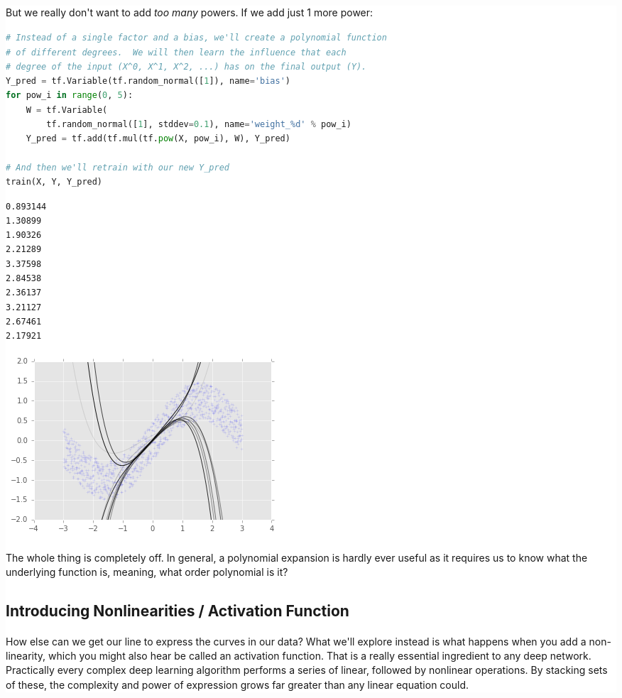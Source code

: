 
But we really don't want to add *too many* powers.  If we add just 1 more power:


```python
# Instead of a single factor and a bias, we'll create a polynomial function
# of different degrees.  We will then learn the influence that each
# degree of the input (X^0, X^1, X^2, ...) has on the final output (Y).
Y_pred = tf.Variable(tf.random_normal([1]), name='bias')
for pow_i in range(0, 5):
    W = tf.Variable(
        tf.random_normal([1], stddev=0.1), name='weight_%d' % pow_i)
    Y_pred = tf.add(tf.mul(tf.pow(X, pow_i), W), Y_pred)

# And then we'll retrain with our new Y_pred
train(X, Y, Y_pred)
```

    0.893144
    1.30899
    1.90326
    2.21289
    3.37598
    2.84538
    2.36137
    3.21127
    2.67461
    2.17921



![png](lecture-2_files/lecture-2_49_1.png)


The whole thing is completely off.  In general, a polynomial expansion is hardly ever useful as it requires us to know what the underlying function is, meaning, what order polynomial is it?

<a name="introducing-nonlinearities--activation-function"></a>
## Introducing Nonlinearities / Activation Function

How else can we get our line to express the curves in our data?  What we'll explore instead is what happens when you add a non-linearity, which you might also hear be called an activation function.  That is a really essential ingredient to any deep network.  Practically every complex deep learning algorithm performs a series of linear, followed by nonlinear operations.  By stacking sets of these, the complexity and power of expression grows far greater than any linear equation could.
